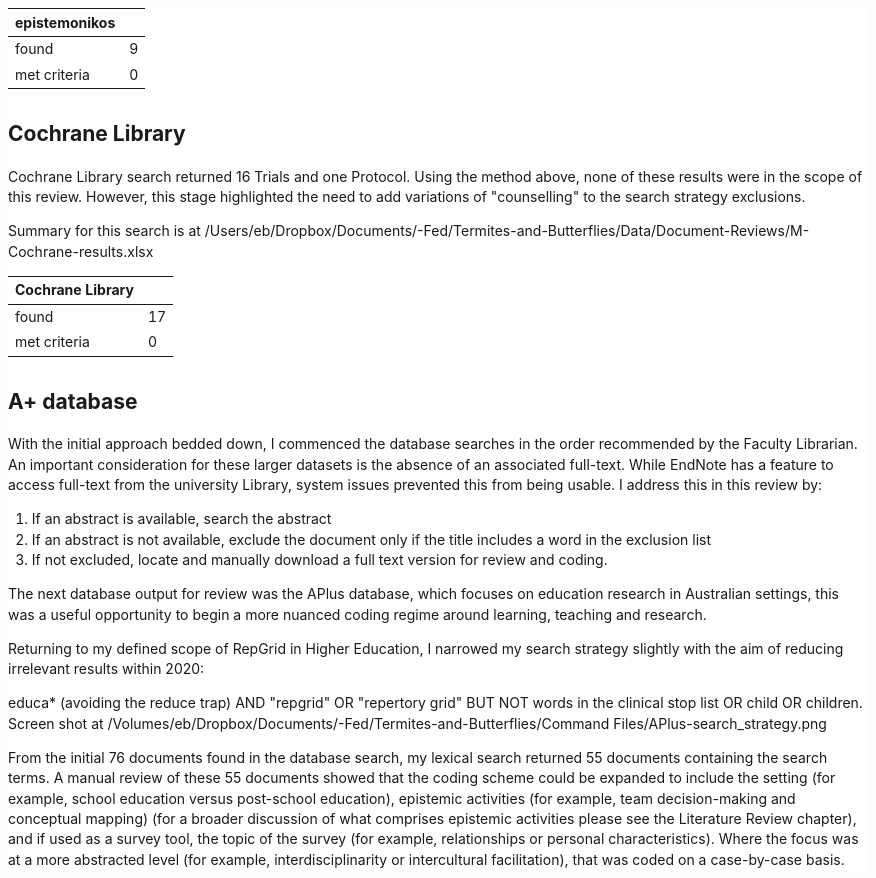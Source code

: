 | epistemonikos  |   |
|----------------|---|
| found          | 9 |
| met criteria   | 0 |


## Cochrane Library

Cochrane Library search returned 16 Trials and one Protocol.
Using the method above, none of these results were in the scope of this review. However, this stage highlighted the need to add variations of "counselling" to the search strategy exclusions.

Summary for this search is at
/Users/eb/Dropbox/Documents/-Fed/Termites-and-Butterflies/Data/Document-Reviews/M-Cochrane-results.xlsx

| Cochrane Library |    |
|------------------|----|
| found            | 17 |
| met criteria     | 0  |

## A+ database

With the initial approach bedded down, I commenced the database searches in the order recommended by the Faculty Librarian. An important consideration for these larger datasets is the absence of an associated full-text. While EndNote has a feature to access full-text from the university Library, system issues prevented this from being usable. I address this in this review by:

1. If an abstract is available, search the abstract
1. If an abstract is not available, exclude the document only if the title includes a word in the exclusion list
1. If not excluded, locate and manually download a full text version for review and coding.

The next database output for review was the APlus database, which focuses on education research in  Australian settings, this was a useful opportunity to begin a more nuanced coding regime around learning, teaching and research.

Returning to my defined scope of RepGrid in Higher Education, I narrowed my search strategy slightly with the aim of reducing irrelevant results within 2020:

educa* (avoiding the reduce trap) AND "repgrid" OR "repertory grid" BUT NOT words in the clinical stop list OR child OR children. Screen shot  at /Volumes/eb/Dropbox/Documents/-Fed/Termites-and-Butterflies/Command Files/APlus-search_strategy.png

From the initial 76 documents found in the database search, my lexical search returned 55 documents containing the search terms.  A manual review of these 55 documents showed that the coding scheme could be expanded to include the setting (for example, school education versus post-school education), epistemic activities (for example, team decision-making and conceptual mapping) (for a broader discussion of what comprises epistemic activities please see the Literature Review chapter), and if used as a survey tool, the topic of the survey (for example, relationships or personal characteristics). Where the focus was at a more abstracted level (for example, interdisciplinarity or intercultural facilitation), that was coded on a case-by-case basis.
